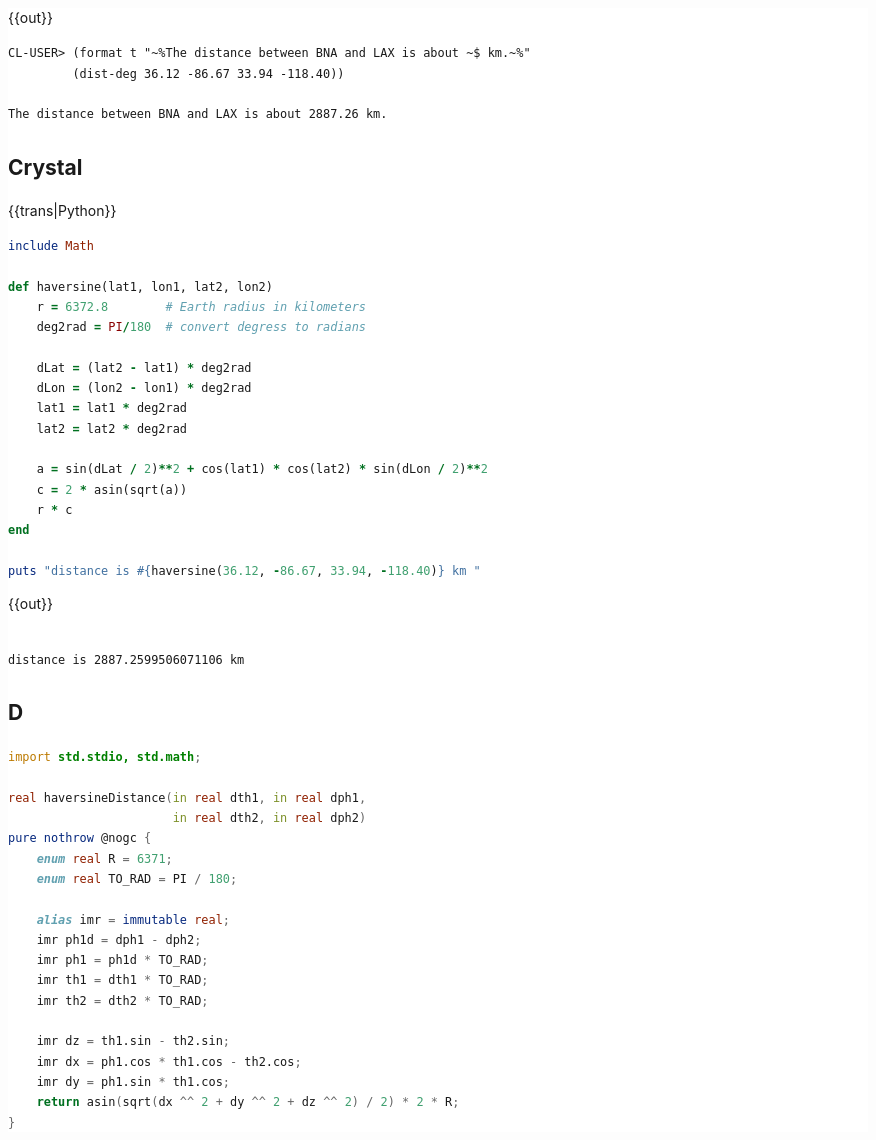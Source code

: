 {{out}}

```txt
CL-USER> (format t "~%The distance between BNA and LAX is about ~$ km.~%" 
		 (dist-deg 36.12 -86.67 33.94 -118.40))

The distance between BNA and LAX is about 2887.26 km.
```



## Crystal

{{trans|Python}}

```ruby
include Math
 
def haversine(lat1, lon1, lat2, lon2)
    r = 6372.8        # Earth radius in kilometers
    deg2rad = PI/180  # convert degress to radians
 
    dLat = (lat2 - lat1) * deg2rad
    dLon = (lon2 - lon1) * deg2rad
    lat1 = lat1 * deg2rad
    lat2 = lat2 * deg2rad
 
    a = sin(dLat / 2)**2 + cos(lat1) * cos(lat2) * sin(dLon / 2)**2
    c = 2 * asin(sqrt(a))
    r * c
end

puts "distance is #{haversine(36.12, -86.67, 33.94, -118.40)} km "

```

{{out}}

```txt

distance is 2887.2599506071106 km 

```



## D


```d
import std.stdio, std.math;

real haversineDistance(in real dth1, in real dph1,
                       in real dth2, in real dph2)
pure nothrow @nogc {
    enum real R = 6371;
    enum real TO_RAD = PI / 180;

    alias imr = immutable real;
    imr ph1d = dph1 - dph2;
    imr ph1 = ph1d * TO_RAD;
    imr th1 = dth1 * TO_RAD;
    imr th2 = dth2 * TO_RAD;

    imr dz = th1.sin - th2.sin;
    imr dx = ph1.cos * th1.cos - th2.cos;
    imr dy = ph1.sin * th1.cos;
    return asin(sqrt(dx ^^ 2 + dy ^^ 2 + dz ^^ 2) / 2) * 2 * R;
}
```